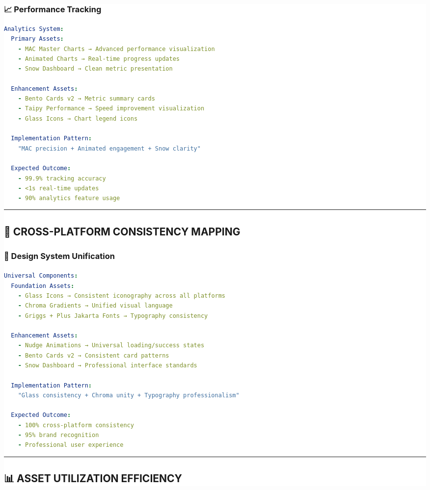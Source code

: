 ### **📈 Performance Tracking**
```yaml
Analytics System:
  Primary Assets:
    - MAC Master Charts → Advanced performance visualization
    - Animated Charts → Real-time progress updates
    - Snow Dashboard → Clean metric presentation
  
  Enhancement Assets:
    - Bento Cards v2 → Metric summary cards
    - Taipy Performance → Speed improvement visualization
    - Glass Icons → Chart legend icons
  
  Implementation Pattern:
    "MAC precision + Animated engagement + Snow clarity"
  
  Expected Outcome:
    - 99.9% tracking accuracy
    - <1s real-time updates
    - 90% analytics feature usage
```

---

## 🎯 **CROSS-PLATFORM CONSISTENCY MAPPING**

### **🔄 Design System Unification**
```yaml
Universal Components:
  Foundation Assets:
    - Glass Icons → Consistent iconography across all platforms
    - Chroma Gradients → Unified visual language
    - Griggs + Plus Jakarta Fonts → Typography consistency
  
  Enhancement Assets:
    - Nudge Animations → Universal loading/success states
    - Bento Cards v2 → Consistent card patterns
    - Snow Dashboard → Professional interface standards
  
  Implementation Pattern:
    "Glass consistency + Chroma unity + Typography professionalism"
  
  Expected Outcome:
    - 100% cross-platform consistency
    - 95% brand recognition
    - Professional user experience
```

---

## 📊 **ASSET UTILIZATION EFFICIENCY**
